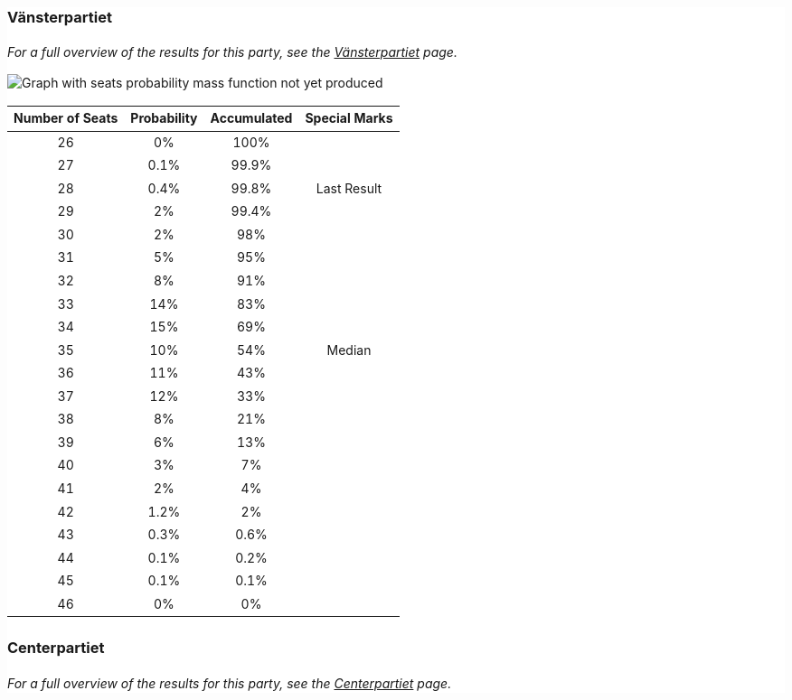 ### Vänsterpartiet

*For a full overview of the results for this party, see the [Vänsterpartiet](party-vänsterpartiet.html) page.*

![Graph with seats probability mass function not yet produced](2019-04-03-Demoskop-seats-pmf-vänsterpartiet.png "Seats Probability Mass Function")

| Number of Seats | Probability | Accumulated | Special Marks |
|:---------------:|:-----------:|:-----------:|:-------------:|
| 26 | 0% | 100% |  |
| 27 | 0.1% | 99.9% |  |
| 28 | 0.4% | 99.8% | Last Result |
| 29 | 2% | 99.4% |  |
| 30 | 2% | 98% |  |
| 31 | 5% | 95% |  |
| 32 | 8% | 91% |  |
| 33 | 14% | 83% |  |
| 34 | 15% | 69% |  |
| 35 | 10% | 54% | Median |
| 36 | 11% | 43% |  |
| 37 | 12% | 33% |  |
| 38 | 8% | 21% |  |
| 39 | 6% | 13% |  |
| 40 | 3% | 7% |  |
| 41 | 2% | 4% |  |
| 42 | 1.2% | 2% |  |
| 43 | 0.3% | 0.6% |  |
| 44 | 0.1% | 0.2% |  |
| 45 | 0.1% | 0.1% |  |
| 46 | 0% | 0% |  |

### Centerpartiet

*For a full overview of the results for this party, see the [Centerpartiet](party-centerpartiet.html) page.*
